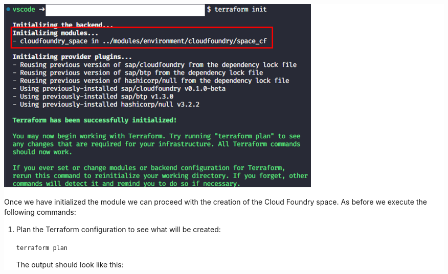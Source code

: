 <img width="600px" src="assets/ex7_5.png" alt="executing terraform init with cloud foundry provider">

Once we have initialized the module we can proceed with the creation of the Cloud Foundry space. As before we execute the following commands:

1. Plan the Terraform configuration to see what will be created:

    ```bash
    terraform plan
    ```

    The output should look like this:
